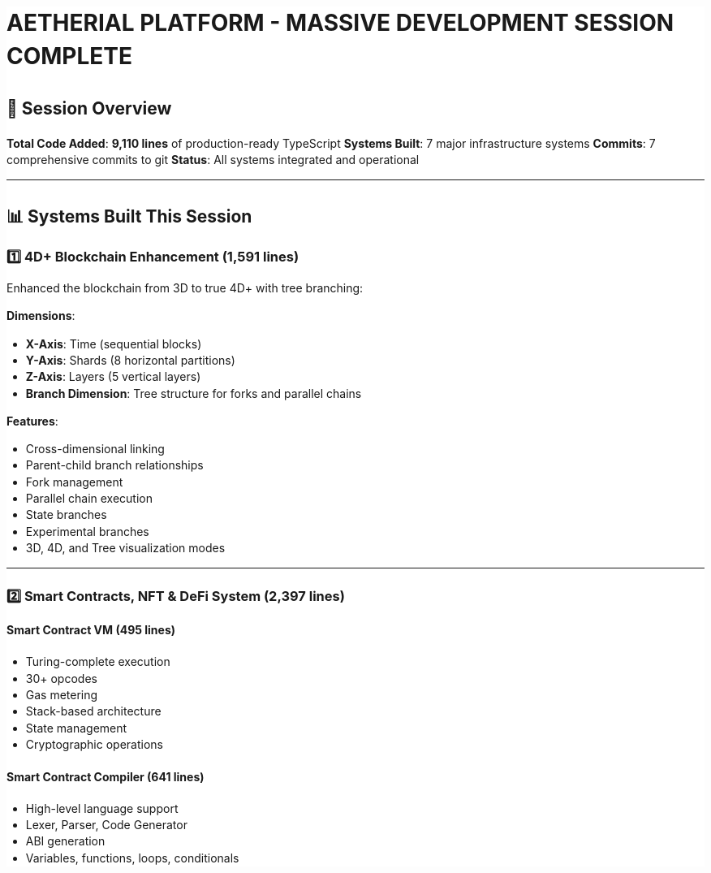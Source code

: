 # AETHERIAL PLATFORM - MASSIVE DEVELOPMENT SESSION COMPLETE

## 🎯 Session Overview

**Total Code Added**: **9,110 lines** of production-ready TypeScript
**Systems Built**: 7 major infrastructure systems
**Commits**: 7 comprehensive commits to git
**Status**: All systems integrated and operational

---

## 📊 Systems Built This Session

### 1️⃣ **4D+ Blockchain Enhancement** (1,591 lines)
Enhanced the blockchain from 3D to true 4D+ with tree branching:

**Dimensions**:
- **X-Axis**: Time (sequential blocks)
- **Y-Axis**: Shards (8 horizontal partitions)
- **Z-Axis**: Layers (5 vertical layers)
- **Branch Dimension**: Tree structure for forks and parallel chains

**Features**:
- Cross-dimensional linking
- Parent-child branch relationships
- Fork management
- Parallel chain execution
- State branches
- Experimental branches
- 3D, 4D, and Tree visualization modes

---

### 2️⃣ **Smart Contracts, NFT & DeFi System** (2,397 lines)

#### **Smart Contract VM** (495 lines)
- Turing-complete execution
- 30+ opcodes
- Gas metering
- Stack-based architecture
- State management
- Cryptographic operations

#### **Smart Contract Compiler** (641 lines)
- High-level language support
- Lexer, Parser, Code Generator
- ABI generation
- Variables, functions, loops, conditionals
